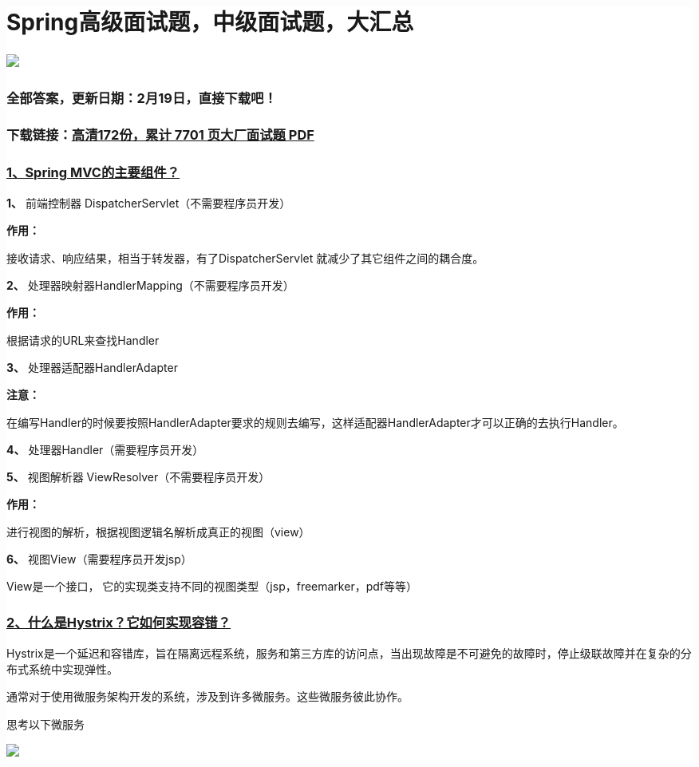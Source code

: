 # Spring高级面试题，中级面试题，大汇总

<a href="https://www.souyunku.com/?p=397" target="_blank"  ><img src="https://www.souyunku.com/wp-content/uploads/idea/zhengban.png" ></a>
### 全部答案，更新日期：2月19日，直接下载吧！

### 下载链接：[高清172份，累计 7701 页大厂面试题  PDF](https://gitee.com/souyunku/DevBooks/blob/master/docs/index.md)



### [1、Spring MVC的主要组件？](https://gitee.com/souyunku/DevBooks/blob/master/docs/Spring/Spring高级面试题，中级面试题，大汇总.md#1spring-mvc的主要组件)  


**1、** 前端控制器 DispatcherServlet（不需要程序员开发）

**作用：**

接收请求、响应结果，相当于转发器，有了DispatcherServlet 就减少了其它组件之间的耦合度。

**2、** 处理器映射器HandlerMapping（不需要程序员开发）

**作用：**

根据请求的URL来查找Handler

**3、** 处理器适配器HandlerAdapter

**注意：**

在编写Handler的时候要按照HandlerAdapter要求的规则去编写，这样适配器HandlerAdapter才可以正确的去执行Handler。

**4、** 处理器Handler（需要程序员开发）

**5、** 视图解析器 ViewResolver（不需要程序员开发）

**作用：**

进行视图的解析，根据视图逻辑名解析成真正的视图（view）

**6、** 视图View（需要程序员开发jsp）

View是一个接口， 它的实现类支持不同的视图类型（jsp，freemarker，pdf等等）


### [2、什么是Hystrix？它如何实现容错？](https://gitee.com/souyunku/DevBooks/blob/master/docs/Spring/Spring高级面试题，中级面试题，大汇总.md#2什么是hystrix它如何实现容错)  


Hystrix是一个延迟和容错库，旨在隔离远程系统，服务和第三方库的访问点，当出现故障是不可避免的故障时，停止级联故障并在复杂的分布式系统中实现弹性。

通常对于使用微服务架构开发的系统，涉及到许多微服务。这些微服务彼此协作。

思考以下微服务

![](https://gitee.com/souyunkutech/souyunku-home/raw/master/images/souyunku-web/2019/08/0814/02/img_2.png#alt=img%5C_2.png)
